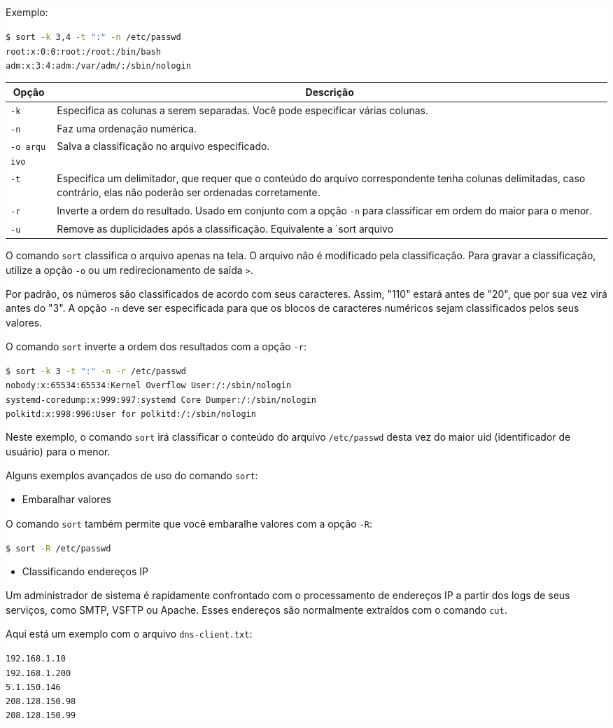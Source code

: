 Exemplo:

```bash
$ sort -k 3,4 -t ":" -n /etc/passwd
root:x:0:0:root:/root:/bin/bash
adm:x:3:4:adm:/var/adm/:/sbin/nologin
```

| Opção        | Descrição                                                                                                                                                              |
| ------------ | ---------------------------------------------------------------------------------------------------------------------------------------------------------------------- |
| `-k`         | Especifica as colunas a serem separadas. Você pode especificar várias colunas.                                                                                         |
| `-n`         | Faz uma ordenação numérica.                                                                                                                                            |
| `-o arquivo` | Salva a classificação no arquivo especificado.                                                                                                                         |
| `-t`         | Especifica um delimitador, que requer que o conteúdo do arquivo correspondente tenha colunas delimitadas, caso contrário, elas não poderão ser ordenadas corretamente. |
| `-r`         | Inverte a ordem do resultado. Usado em conjunto com a opção `-n` para classificar em ordem do maior para o menor.                                                      |
| `-u`         | Remove as duplicidades após a classificação. Equivalente a `sort arquivo | uniq`.                                                                                      |

O comando `sort` classifica o arquivo apenas na tela. O arquivo não é modificado pela classificação. Para gravar a classificação, utilize a opção `-o` ou um redirecionamento de saída `>`.

Por padrão, os números são classificados de acordo com seus caracteres. Assim, "110" estará antes de "20", que por sua vez virá antes do "3". A opção `-n` deve ser especificada para que os blocos de caracteres numéricos sejam classificados pelos seus valores.

O comando `sort` inverte a ordem dos resultados com a opção `-r`:

```bash
$ sort -k 3 -t ":" -n -r /etc/passwd
nobody:x:65534:65534:Kernel Overflow User:/:/sbin/nologin
systemd-coredump:x:999:997:systemd Core Dumper:/:/sbin/nologin
polkitd:x:998:996:User for polkitd:/:/sbin/nologin
```

Neste exemplo, o comando `sort` irá classificar o conteúdo do arquivo `/etc/passwd` desta vez do maior uid (identificador de usuário) para o menor.

Alguns exemplos avançados de uso do comando `sort`:

* Embaralhar valores

O comando `sort` também permite que você embaralhe valores com a opção `-R`:

```bash
$ sort -R /etc/passwd
```

* Classificando endereços IP

Um administrador de sistema é rapidamente confrontado com o processamento de endereços IP a partir dos logs de seus serviços, como SMTP, VSFTP ou Apache. Esses endereços são normalmente extraídos com o comando `cut`.

Aqui está um exemplo com o arquivo `dns-client.txt`:

```
192.168.1.10
192.168.1.200
5.1.150.146
208.128.150.98
208.128.150.99
```
